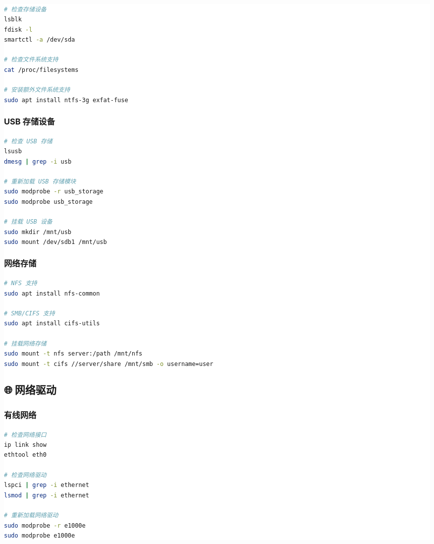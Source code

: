 ```bash
# 检查存储设备
lsblk
fdisk -l
smartctl -a /dev/sda

# 检查文件系统支持
cat /proc/filesystems

# 安装额外文件系统支持
sudo apt install ntfs-3g exfat-fuse
```

### USB 存储设备

```bash
# 检查 USB 存储
lsusb
dmesg | grep -i usb

# 重新加载 USB 存储模块
sudo modprobe -r usb_storage
sudo modprobe usb_storage

# 挂载 USB 设备
sudo mkdir /mnt/usb
sudo mount /dev/sdb1 /mnt/usb
```

### 网络存储

```bash
# NFS 支持
sudo apt install nfs-common

# SMB/CIFS 支持
sudo apt install cifs-utils

# 挂载网络存储
sudo mount -t nfs server:/path /mnt/nfs
sudo mount -t cifs //server/share /mnt/smb -o username=user
```

## 🌐 网络驱动

### 有线网络

```bash
# 检查网络接口
ip link show
ethtool eth0

# 检查网络驱动
lspci | grep -i ethernet
lsmod | grep -i ethernet

# 重新加载网络驱动
sudo modprobe -r e1000e
sudo modprobe e1000e
```
